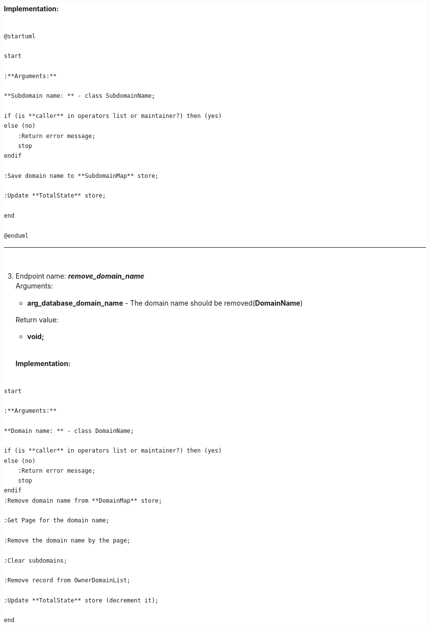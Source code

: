    **Implementation:** <br>
```plantuml

@startuml

start

:**Arguments:**

**Subdomain name: ** - class SubdomainName;

if (is **caller** in operators list or maintainer?) then (yes)
else (no)
    :Return error message;
    stop
endif

:Save domain name to **SubdomainMap** store;

:Update **TotalState** store;

end

@enduml

```

<hr> <br>

3. Endpoint name: *****remove_domain_name***** <br>
    Arguments: <br>
    - **arg_database_domain_name** - The domain name should be removed(**DomainName**)
  
   Return value: <br>
    - **void;** <br><br>
  
   **Implementation:** <br>

```plantuml

start

:**Arguments:**

**Domain name: ** - class DomainName;

if (is **caller** in operators list or maintainer?) then (yes)
else (no)
    :Return error message;
    stop
endif
:Remove domain name from **DomainMap** store;

:Get Page for the domain name;

:Remove the domain name by the page;

:Clear subdomains;

:Remove record from OwnerDomainList;

:Update **TotalState** store (decrement it);

end

```
